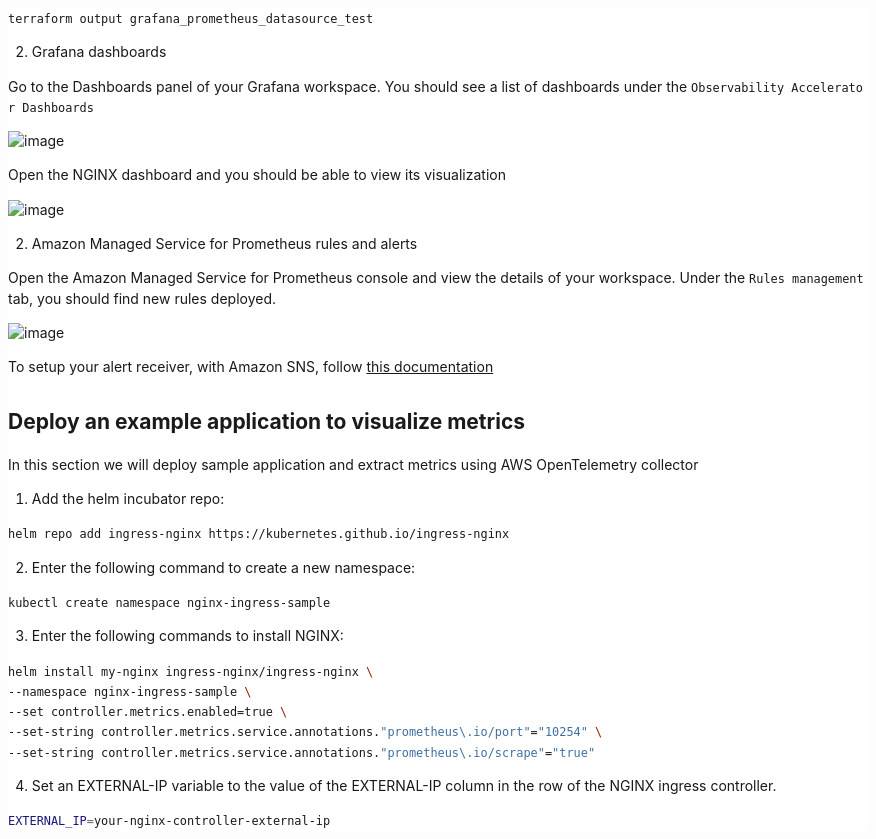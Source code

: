 ```bash
terraform output grafana_prometheus_datasource_test
```

2. Grafana dashboards

Go to the Dashboards panel of your Grafana workspace. You should see a list of dashboards under the `Observability Accelerator Dashboards`

<img width="1208" alt="image" src="https://user-images.githubusercontent.com/97046295/190665211-60faef71-d83d-4d59-ac80-bf4309d8c082.png">

Open the NGINX dashboard and you should be able to view its visualization

<img width="1850" alt="image" src="https://user-images.githubusercontent.com/97046295/196226043-e49afeb9-7828-467f-9199-5707cdc69aa9.png">

2. Amazon Managed Service for Prometheus rules and alerts

Open the Amazon Managed Service for Prometheus console and view the details of your workspace. Under the `Rules management` tab, you should find new rules deployed.

<img width="1054" alt="image" src="https://user-images.githubusercontent.com/97046295/190665728-ae8bb709-ad93-4629-b845-85c158dd1925.png">


To setup your alert receiver, with Amazon SNS, follow [this documentation](https://docs.aws.amazon.com/prometheus/latest/userguide/AMP-alertmanager-receiver.html)

## Deploy an example application to visualize metrics

In this section we will deploy sample application and extract metrics using AWS OpenTelemetry collector

1. Add the helm incubator repo:

```sh
helm repo add ingress-nginx https://kubernetes.github.io/ingress-nginx
```

2. Enter the following command to create a new namespace:

```sh
kubectl create namespace nginx-ingress-sample
```

3. Enter the following commands to install NGINX:

```sh
helm install my-nginx ingress-nginx/ingress-nginx \
--namespace nginx-ingress-sample \
--set controller.metrics.enabled=true \
--set-string controller.metrics.service.annotations."prometheus\.io/port"="10254" \
--set-string controller.metrics.service.annotations."prometheus\.io/scrape"="true"
```

4. Set an EXTERNAL-IP variable to the value of the EXTERNAL-IP column in the row of the NGINX ingress controller.

```sh
EXTERNAL_IP=your-nginx-controller-external-ip
```
